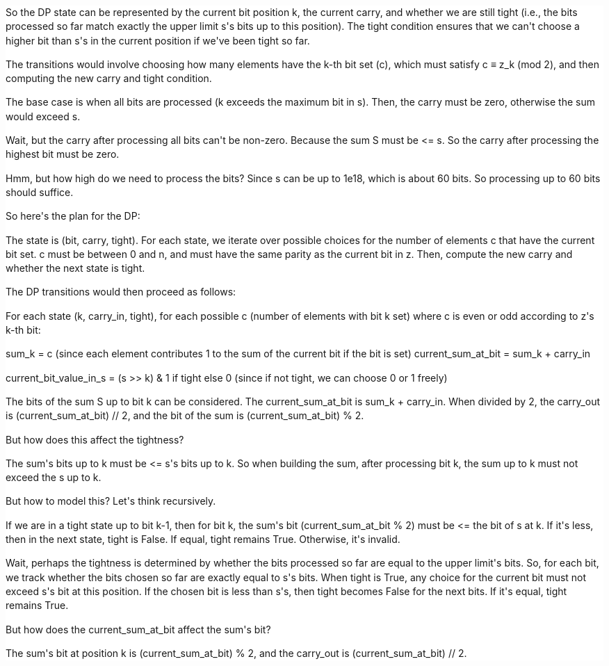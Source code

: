 So the DP state can be represented by the current bit position k, the current carry, and whether we are still tight (i.e., the bits processed so far match exactly the upper limit s's bits up to this position). The tight condition ensures that we can't choose a higher bit than s's in the current position if we've been tight so far.

The transitions would involve choosing how many elements have the k-th bit set (c), which must satisfy c ≡ z_k (mod 2), and then computing the new carry and tight condition.

The base case is when all bits are processed (k exceeds the maximum bit in s). Then, the carry must be zero, otherwise the sum would exceed s.

Wait, but the carry after processing all bits can't be non-zero. Because the sum S must be <= s. So the carry after processing the highest bit must be zero.

Hmm, but how high do we need to process the bits? Since s can be up to 1e18, which is about 60 bits. So processing up to 60 bits should suffice.

So here's the plan for the DP:

The state is (bit, carry, tight). For each state, we iterate over possible choices for the number of elements c that have the current bit set. c must be between 0 and n, and must have the same parity as the current bit in z. Then, compute the new carry and whether the next state is tight.

The DP transitions would then proceed as follows:

For each state (k, carry_in, tight), for each possible c (number of elements with bit k set) where c is even or odd according to z's k-th bit:

sum_k = c (since each element contributes 1 to the sum of the current bit if the bit is set)
current_sum_at_bit = sum_k + carry_in

current_bit_value_in_s = (s >> k) & 1 if tight else 0 (since if not tight, we can choose 0 or 1 freely)

The bits of the sum S up to bit k can be considered. The current_sum_at_bit is sum_k + carry_in. When divided by 2, the carry_out is (current_sum_at_bit) // 2, and the bit of the sum is (current_sum_at_bit) % 2.

But how does this affect the tightness?

The sum's bits up to k must be <= s's bits up to k. So when building the sum, after processing bit k, the sum up to k must not exceed the s up to k.

But how to model this? Let's think recursively.

If we are in a tight state up to bit k-1, then for bit k, the sum's bit (current_sum_at_bit % 2) must be <= the bit of s at k. If it's less, then in the next state, tight is False. If equal, tight remains True. Otherwise, it's invalid.

Wait, perhaps the tightness is determined by whether the bits processed so far are equal to the upper limit's bits. So, for each bit, we track whether the bits chosen so far are exactly equal to s's bits. When tight is True, any choice for the current bit must not exceed s's bit at this position. If the chosen bit is less than s's, then tight becomes False for the next bits. If it's equal, tight remains True.

But how does the current_sum_at_bit affect the sum's bit?

The sum's bit at position k is (current_sum_at_bit) % 2, and the carry_out is (current_sum_at_bit) // 2.

